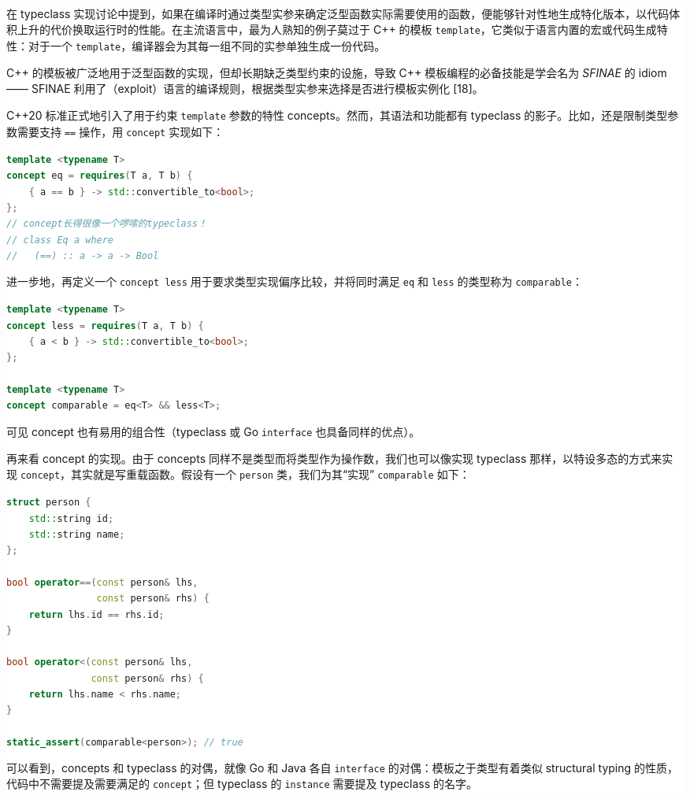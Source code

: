 在 typeclass 实现讨论中提到，如果在编译时通过类型实参来确定泛型函数实际需要使用的函数，便能够针对性地生成特化版本，以代码体积上升的代价换取运行时的性能。在主流语言中，最为人熟知的例子莫过于 C++ 的模板 `template`，它类似于语言内置的宏或代码生成特性：对于一个 `template`，编译器会为其每一组不同的实参单独生成一份代码。

C++ 的模板被广泛地用于泛型函数的实现，但却长期缺乏类型约束的设施，导致 C++ 模板编程的必备技能是学会名为 *SFINAE* 的 idiom —— SFINAE 利用了（exploit）语言的编译规则，根据类型实参来选择是否进行模板实例化 [18]。

C++20 标准正式地引入了用于约束 `template` 参数的特性 concepts。然而，其语法和功能都有 typeclass 的影子。比如，还是限制类型参数需要支持 `==` 操作，用 `concept` 实现如下：

```c++
template <typename T>
concept eq = requires(T a, T b) {
    { a == b } -> std::convertible_to<bool>;
};
// concept长得很像一个啰嗦的typeclass！
// class Eq a where 
//   (==) :: a -> a -> Bool
```

进一步地，再定义一个 `concept less` 用于要求类型实现偏序比较，并将同时满足 `eq` 和 `less` 的类型称为 `comparable`：

```C++
template <typename T>
concept less = requires(T a, T b) {
    { a < b } -> std::convertible_to<bool>;
};

template <typename T>
concept comparable = eq<T> && less<T>;
```

可见 concept 也有易用的组合性（typeclass 或 Go `interface`  也具备同样的优点）。

再来看 concept 的实现。由于 concepts 同样不是类型而将类型作为操作数，我们也可以像实现 typeclass 那样，以特设多态的方式来实现 `concept`，其实就是写重载函数。假设有一个 `person` 类，我们为其“实现” `comparable` 如下：

```C++
struct person {
    std::string id;
    std::string name;
};

bool operator==(const person& lhs, 
                const person& rhs) {
    return lhs.id == rhs.id;
}

bool operator<(const person& lhs, 
               const person& rhs) {
    return lhs.name < rhs.name;
}

static_assert(comparable<person>); // true
```

可以看到，concepts 和 typeclass 的对偶，就像 Go 和 Java 各自 `interface` 的对偶：模板之于类型有着类似 structural typing 的性质，代码中不需要提及需要满足的 `concept`；但 typeclass 的 `instance` 需要提及 typeclass 的名字。
